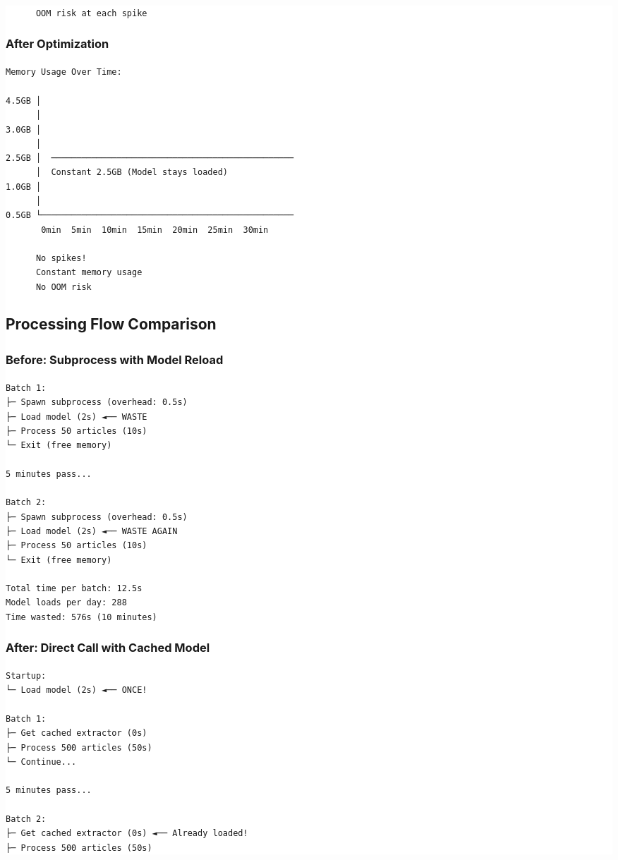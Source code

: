 ```
      OOM risk at each spike
```

### After Optimization

```
Memory Usage Over Time:

4.5GB │
      │
3.0GB │
      │
2.5GB │  ────────────────────────────────────────────────
      │  Constant 2.5GB (Model stays loaded)
1.0GB │
      │
0.5GB └──────────────────────────────────────────────────
       0min  5min  10min  15min  20min  25min  30min

      No spikes!
      Constant memory usage
      No OOM risk
```

## Processing Flow Comparison

### Before: Subprocess with Model Reload

```
Batch 1:
├─ Spawn subprocess (overhead: 0.5s)
├─ Load model (2s) ◄── WASTE
├─ Process 50 articles (10s)
└─ Exit (free memory)

5 minutes pass...

Batch 2:
├─ Spawn subprocess (overhead: 0.5s)
├─ Load model (2s) ◄── WASTE AGAIN
├─ Process 50 articles (10s)
└─ Exit (free memory)

Total time per batch: 12.5s
Model loads per day: 288
Time wasted: 576s (10 minutes)
```

### After: Direct Call with Cached Model

```
Startup:
└─ Load model (2s) ◄── ONCE!

Batch 1:
├─ Get cached extractor (0s)
├─ Process 500 articles (50s)
└─ Continue...

5 minutes pass...

Batch 2:
├─ Get cached extractor (0s) ◄── Already loaded!
├─ Process 500 articles (50s)
```